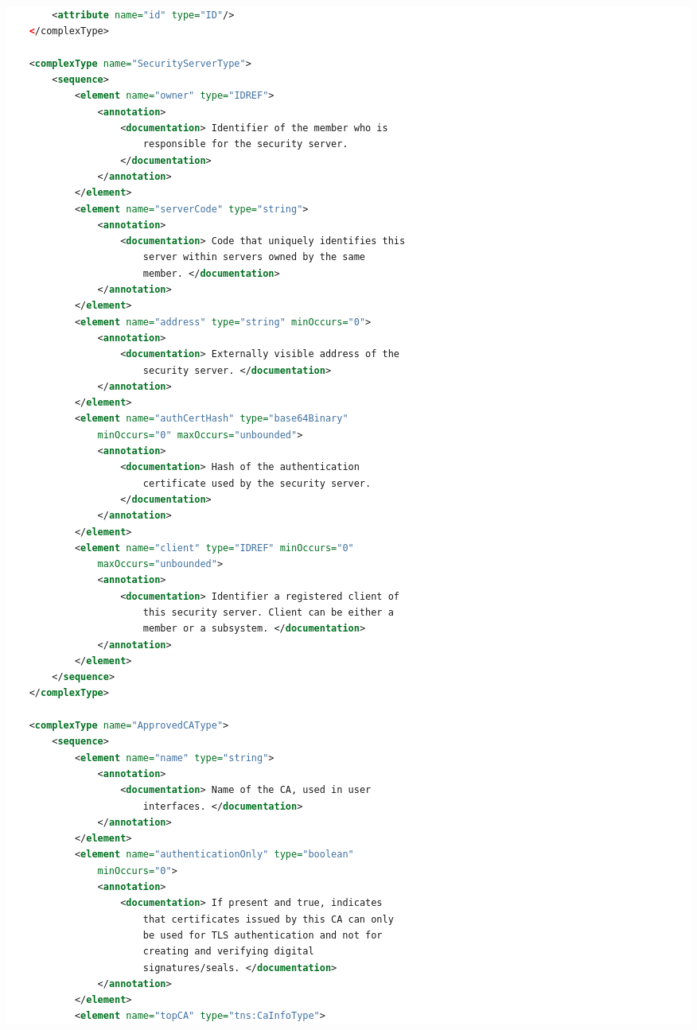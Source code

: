 ```xml
        <attribute name="id" type="ID"/>
    </complexType>

    <complexType name="SecurityServerType">
        <sequence>
            <element name="owner" type="IDREF">
                <annotation>
                    <documentation> Identifier of the member who is
                        responsible for the security server.
                    </documentation>
                </annotation>
            </element>
            <element name="serverCode" type="string">
                <annotation>
                    <documentation> Code that uniquely identifies this
                        server within servers owned by the same
                        member. </documentation>
                </annotation>
            </element>
            <element name="address" type="string" minOccurs="0">
                <annotation>
                    <documentation> Externally visible address of the
                        security server. </documentation>
                </annotation>
            </element>
            <element name="authCertHash" type="base64Binary"
                minOccurs="0" maxOccurs="unbounded">
                <annotation>
                    <documentation> Hash of the authentication
                        certificate used by the security server.
                    </documentation>
                </annotation>
            </element>
            <element name="client" type="IDREF" minOccurs="0"
                maxOccurs="unbounded">
                <annotation>
                    <documentation> Identifier a registered client of
                        this security server. Client can be either a
                        member or a subsystem. </documentation>
                </annotation>
            </element>
        </sequence>
    </complexType>

    <complexType name="ApprovedCAType">
        <sequence>
            <element name="name" type="string">
                <annotation>
                    <documentation> Name of the CA, used in user
                        interfaces. </documentation>
                </annotation>
            </element>
            <element name="authenticationOnly" type="boolean"
                minOccurs="0">
                <annotation>
                    <documentation> If present and true, indicates
                        that certificates issued by this CA can only
                        be used for TLS authentication and not for
                        creating and verifying digital
                        signatures/seals. </documentation>
                </annotation>
            </element>
            <element name="topCA" type="tns:CaInfoType">
```